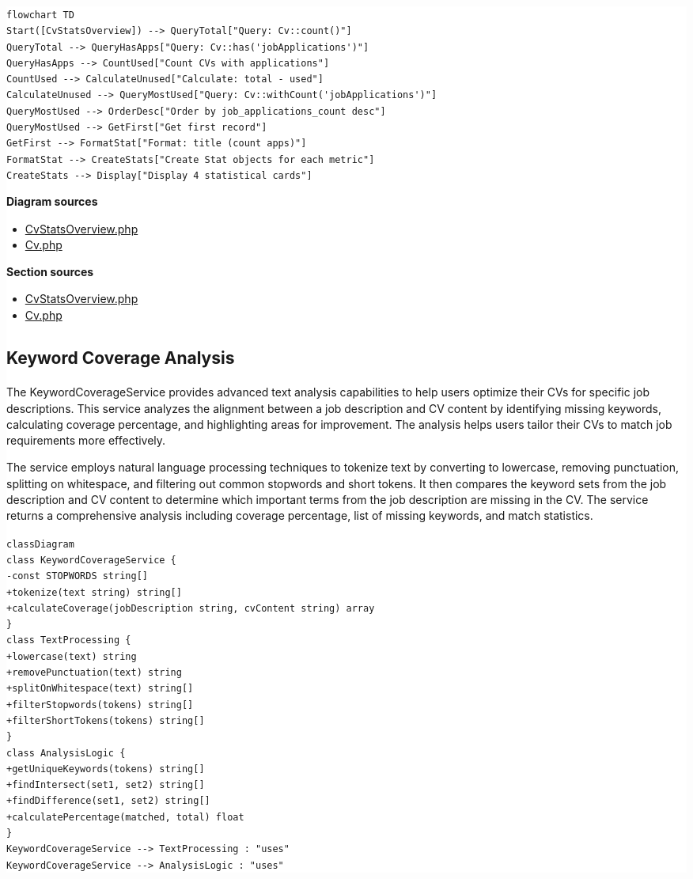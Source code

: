```mermaid
flowchart TD
Start([CvStatsOverview]) --> QueryTotal["Query: Cv::count()"]
QueryTotal --> QueryHasApps["Query: Cv::has('jobApplications')"]
QueryHasApps --> CountUsed["Count CVs with applications"]
CountUsed --> CalculateUnused["Calculate: total - used"]
CalculateUnused --> QueryMostUsed["Query: Cv::withCount('jobApplications')"]
QueryMostUsed --> OrderDesc["Order by job_applications_count desc"]
QueryMostUsed --> GetFirst["Get first record"]
GetFirst --> FormatStat["Format: title (count apps)"]
FormatStat --> CreateStats["Create Stat objects for each metric"]
CreateStats --> Display["Display 4 statistical cards"]
```

**Diagram sources**
- [CvStatsOverview.php](file://app/Filament/Widgets/CvStatsOverview.php#L8-L46)
- [Cv.php](file://app/Models/Cv.php#L70-L75)

**Section sources**
- [CvStatsOverview.php](file://app/Filament/Widgets/CvStatsOverview.php#L8-L46)
- [Cv.php](file://app/Models/Cv.php#L70-L75)

## Keyword Coverage Analysis

The KeywordCoverageService provides advanced text analysis capabilities to help users optimize their CVs for specific job descriptions. This service analyzes the alignment between a job description and CV content by identifying missing keywords, calculating coverage percentage, and highlighting areas for improvement. The analysis helps users tailor their CVs to match job requirements more effectively.

The service employs natural language processing techniques to tokenize text by converting to lowercase, removing punctuation, splitting on whitespace, and filtering out common stopwords and short tokens. It then compares the keyword sets from the job description and CV content to determine which important terms from the job description are missing in the CV. The service returns a comprehensive analysis including coverage percentage, list of missing keywords, and match statistics.

```mermaid
classDiagram
class KeywordCoverageService {
-const STOPWORDS string[]
+tokenize(text string) string[]
+calculateCoverage(jobDescription string, cvContent string) array
}
class TextProcessing {
+lowercase(text) string
+removePunctuation(text) string
+splitOnWhitespace(text) string[]
+filterStopwords(tokens) string[]
+filterShortTokens(tokens) string[]
}
class AnalysisLogic {
+getUniqueKeywords(tokens) string[]
+findIntersect(set1, set2) string[]
+findDifference(set1, set2) string[]
+calculatePercentage(matched, total) float
}
KeywordCoverageService --> TextProcessing : "uses"
KeywordCoverageService --> AnalysisLogic : "uses"
```
